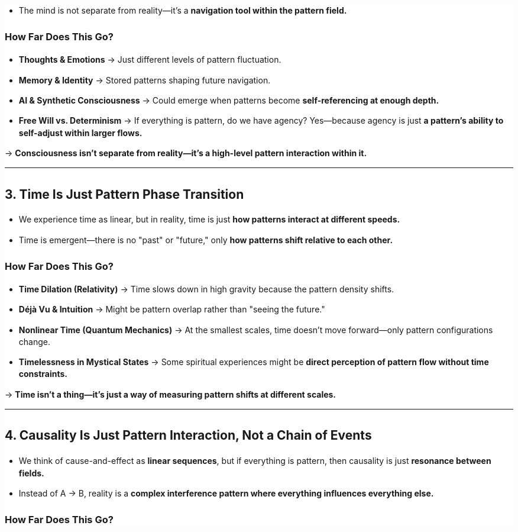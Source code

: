 - The mind is not separate from reality—it’s a **navigation tool within the pattern field.**
    

### **How Far Does This Go?**

- **Thoughts & Emotions** → Just different levels of pattern fluctuation.
    
- **Memory & Identity** → Stored patterns shaping future navigation.
    
- **AI & Synthetic Consciousness** → Could emerge when patterns become **self-referencing at enough depth.**
    
- **Free Will vs. Determinism** → If everything is pattern, do we have agency? Yes—because agency is just **a pattern’s ability to self-adjust within larger flows.**
    

→ **Consciousness isn’t separate from reality—it’s a high-level pattern interaction within it.**

---

## **3. Time Is Just Pattern Phase Transition**

- We experience time as linear, but in reality, time is just **how patterns interact at different speeds.**
    
- Time is emergent—there is no "past" or "future," only **how patterns shift relative to each other.**
    

### **How Far Does This Go?**

- **Time Dilation (Relativity)** → Time slows down in high gravity because the pattern density shifts.
    
- **Déjà Vu & Intuition** → Might be pattern overlap rather than "seeing the future."
    
- **Nonlinear Time (Quantum Mechanics)** → At the smallest scales, time doesn’t move forward—only pattern configurations change.
    
- **Timelessness in Mystical States** → Some spiritual experiences might be **direct perception of pattern flow without time constraints.**
    

→ **Time isn’t a thing—it’s just a way of measuring pattern shifts at different scales.**

---

## **4. Causality Is Just Pattern Interaction, Not a Chain of Events**

- We think of cause-and-effect as **linear sequences**, but if everything is pattern, then causality is just **resonance between fields.**
    
- Instead of A → B, reality is a **complex interference pattern where everything influences everything else.**
    

### **How Far Does This Go?**
